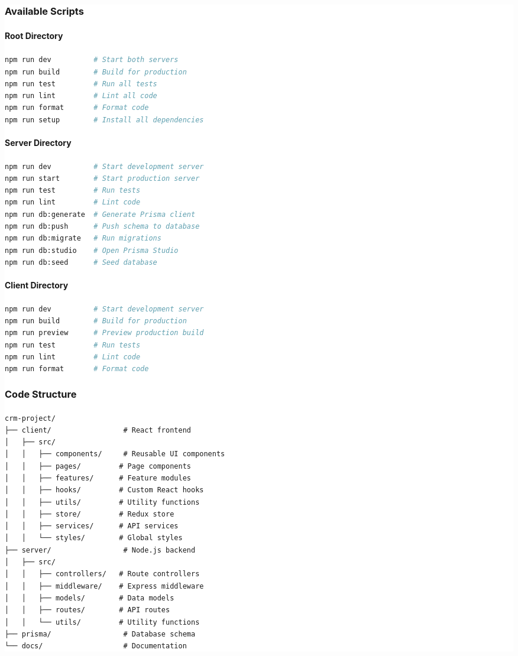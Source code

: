 ### Available Scripts

#### Root Directory
```bash
npm run dev          # Start both servers
npm run build        # Build for production
npm run test         # Run all tests
npm run lint         # Lint all code
npm run format       # Format code
npm run setup        # Install all dependencies
```

#### Server Directory
```bash
npm run dev          # Start development server
npm run start        # Start production server
npm run test         # Run tests
npm run lint         # Lint code
npm run db:generate  # Generate Prisma client
npm run db:push      # Push schema to database
npm run db:migrate   # Run migrations
npm run db:studio    # Open Prisma Studio
npm run db:seed      # Seed database
```

#### Client Directory
```bash
npm run dev          # Start development server
npm run build        # Build for production
npm run preview      # Preview production build
npm run test         # Run tests
npm run lint         # Lint code
npm run format       # Format code
```

### Code Structure

```
crm-project/
├── client/                 # React frontend
│   ├── src/
│   │   ├── components/     # Reusable UI components
│   │   ├── pages/         # Page components
│   │   ├── features/      # Feature modules
│   │   ├── hooks/         # Custom React hooks
│   │   ├── utils/         # Utility functions
│   │   ├── store/         # Redux store
│   │   ├── services/      # API services
│   │   └── styles/        # Global styles
├── server/                 # Node.js backend
│   ├── src/
│   │   ├── controllers/   # Route controllers
│   │   ├── middleware/    # Express middleware
│   │   ├── models/        # Data models
│   │   ├── routes/        # API routes
│   │   └── utils/         # Utility functions
├── prisma/                 # Database schema
└── docs/                   # Documentation
```
